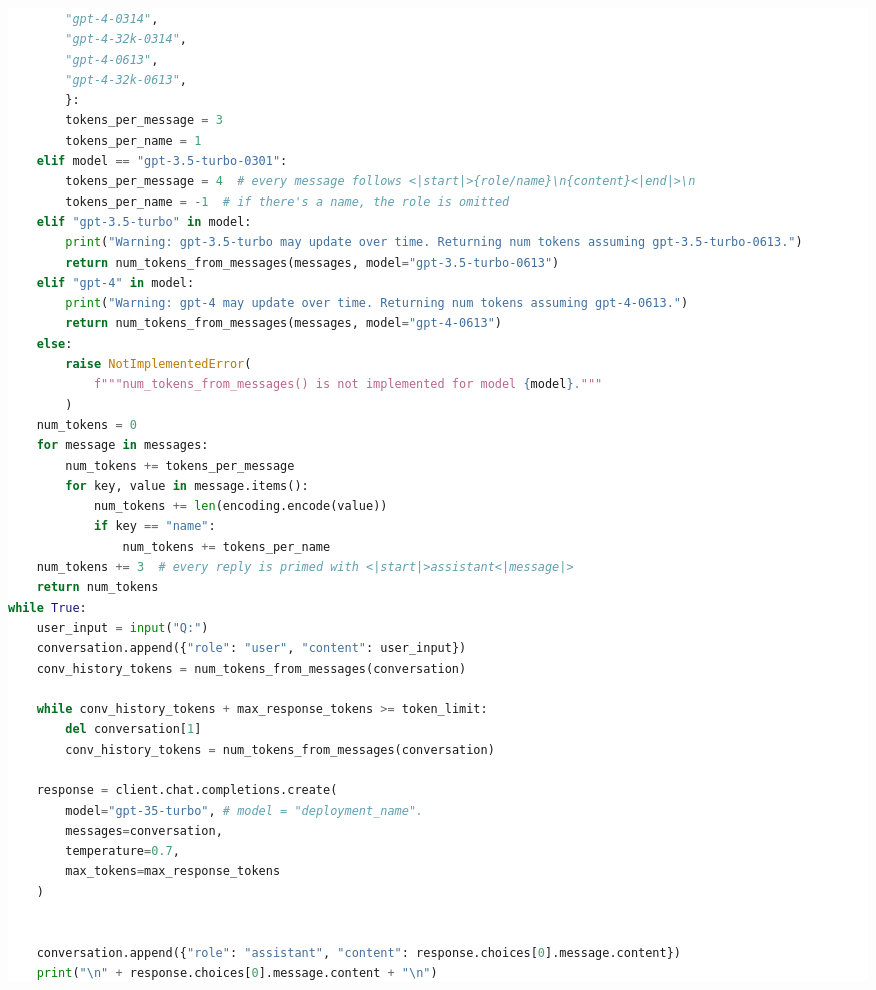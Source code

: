 ```python
        "gpt-4-0314",
        "gpt-4-32k-0314",
        "gpt-4-0613",
        "gpt-4-32k-0613",
        }:
        tokens_per_message = 3
        tokens_per_name = 1
    elif model == "gpt-3.5-turbo-0301":
        tokens_per_message = 4  # every message follows <|start|>{role/name}\n{content}<|end|>\n
        tokens_per_name = -1  # if there's a name, the role is omitted
    elif "gpt-3.5-turbo" in model:
        print("Warning: gpt-3.5-turbo may update over time. Returning num tokens assuming gpt-3.5-turbo-0613.")
        return num_tokens_from_messages(messages, model="gpt-3.5-turbo-0613")
    elif "gpt-4" in model:
        print("Warning: gpt-4 may update over time. Returning num tokens assuming gpt-4-0613.")
        return num_tokens_from_messages(messages, model="gpt-4-0613")
    else:
        raise NotImplementedError(
            f"""num_tokens_from_messages() is not implemented for model {model}."""
        )
    num_tokens = 0
    for message in messages:
        num_tokens += tokens_per_message
        for key, value in message.items():
            num_tokens += len(encoding.encode(value))
            if key == "name":
                num_tokens += tokens_per_name
    num_tokens += 3  # every reply is primed with <|start|>assistant<|message|>
    return num_tokens
while True:
    user_input = input("Q:")      
    conversation.append({"role": "user", "content": user_input})
    conv_history_tokens = num_tokens_from_messages(conversation)

    while conv_history_tokens + max_response_tokens >= token_limit:
        del conversation[1] 
        conv_history_tokens = num_tokens_from_messages(conversation)

    response = client.chat.completions.create(
        model="gpt-35-turbo", # model = "deployment_name".
        messages=conversation,
        temperature=0.7,
        max_tokens=max_response_tokens
    )


    conversation.append({"role": "assistant", "content": response.choices[0].message.content})
    print("\n" + response.choices[0].message.content + "\n")
```
